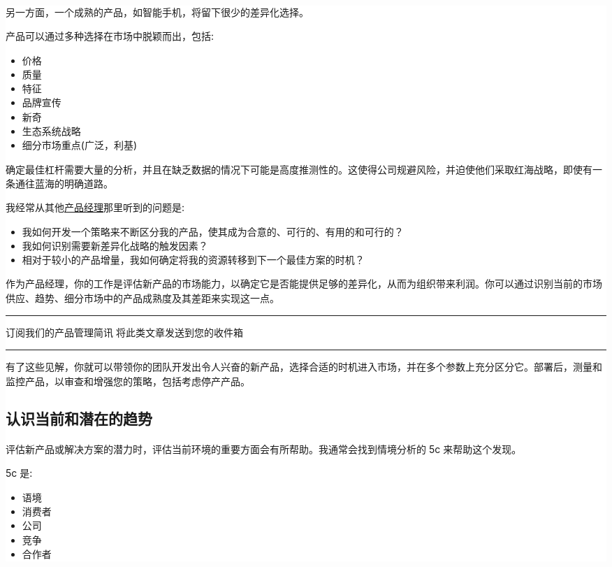 另一方面，一个成熟的产品，如智能手机，将留下很少的差异化选择。

产品可以通过多种选择在市场中脱颖而出，包括:

*   价格
*   质量
*   特征
*   品牌宣传
*   新奇
*   生态系统战略
*   细分市场重点(广泛，利基)

确定最佳杠杆需要大量的分析，并且在缺乏数据的情况下可能是高度推测性的。这使得公司规避风险，并迫使他们采取红海战略，即使有一条通往蓝海的明确道路。

我经常从其他[产品经理](https://blog.logrocket.com/product-management/product-managers-role-each-product-lifecycle-stage/)那里听到的问题是:

*   我如何开发一个策略来不断区分我的产品，使其成为合意的、可行的、有用的和可行的？
*   我如何识别需要新差异化战略的触发因素？
*   相对于较小的产品增量，我如何确定将我的资源转移到下一个最佳方案的时机？

作为产品经理，你的工作是评估新产品的市场能力，以确定它是否能提供足够的差异化，从而为组织带来利润。你可以通过识别当前的市场供应、趋势、细分市场中的产品成熟度及其差距来实现这一点。

* * *

订阅我们的产品管理简讯
将此类文章发送到您的收件箱

* * *

有了这些见解，你就可以带领你的团队开发出令人兴奋的新产品，选择合适的时机进入市场，并在多个参数上充分区分它。部署后，测量和监控产品，以审查和增强您的策略，包括考虑停产产品。

## 认识当前和潜在的趋势

评估新产品或解决方案的潜力时，评估当前环境的重要方面会有所帮助。我通常会找到情境分析的 5c 来帮助这个发现。

5c 是:

*   语境
*   消费者
*   公司
*   竞争
*   合作者
